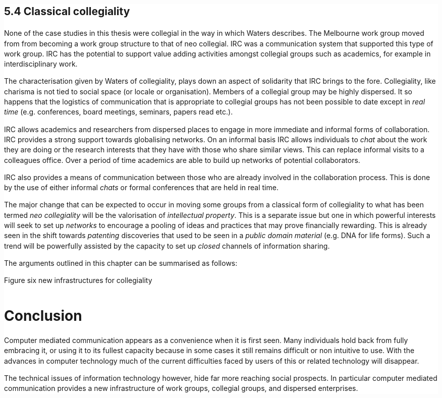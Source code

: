 ## 5.4 Classical collegiality

None of the case studies in this thesis were collegial in the way in which
Waters describes.  The Melbourne work group moved from from becoming a work
group structure to that of neo collegial.  IRC was a communication system that
supported this type of work group.  IRC has the potential to support value
adding activities amongst collegial groups such as academics, for example in
interdisciplinary work.

The characterisation given by Waters of collegiality, plays down an aspect of
solidarity that IRC brings to the fore.  Collegiality, like charisma is not
tied to social space (or locale or organisation).  Members of a collegial group
may be highly dispersed.  It so happens that the logistics of communication
that is appropriate to collegial groups has not been possible to date except in
_real time_ (e.g. conferences, board meetings, seminars, papers read etc.).


IRC allows academics and researchers from dispersed places to engage in more
immediate and informal forms of collaboration.  IRC provides a strong support
towards globalising networks.   On an informal basis IRC allows individuals to
_chat_ about the work they are doing or the research interests that they have
with those who share similar views.  This can replace informal visits to a
colleagues office.  Over a period of time academics are able to build up
networks of potential collaborators.


IRC also provides a means of communication between those who are already
involved in the collaboration process.  This is done by the use of either
informal _chats_ or formal conferences that are held in real time.

The major change that can be expected to occur in moving some groups from a
classical form of collegiality to what has been termed _neo collegiality_ will
be the valorisation of _intellectual property_.   This is a separate issue but
one in which powerful interests will seek to set up _networks_ to encourage a
pooling of ideas and practices that may prove financially rewarding.  This is
already seen in the shift towards _patenting_ discoveries that used to be seen
in a _public domain material_ (e.g. DNA for life forms).  Such a trend will be
powerfully assisted by the capacity to set up _closed_ channels of information
sharing.

The arguments outlined in this chapter can be summarised as follows:


Figure six  new infrastructures for collegiality


# Conclusion

Computer mediated communication  appears as a convenience when it is first
seen.  Many individuals hold back from fully embracing it, or using it to its
fullest capacity because in some cases it still remains difficult or non
intuitive to use.  With the advances in computer technology much of the current
difficulties faced by users of this or related technology will disappear.

The technical issues of information technology however, hide far more reaching
social prospects.  In particular computer mediated communication provides a new
infrastructure of work groups, collegial groups, and dispersed enterprises.
